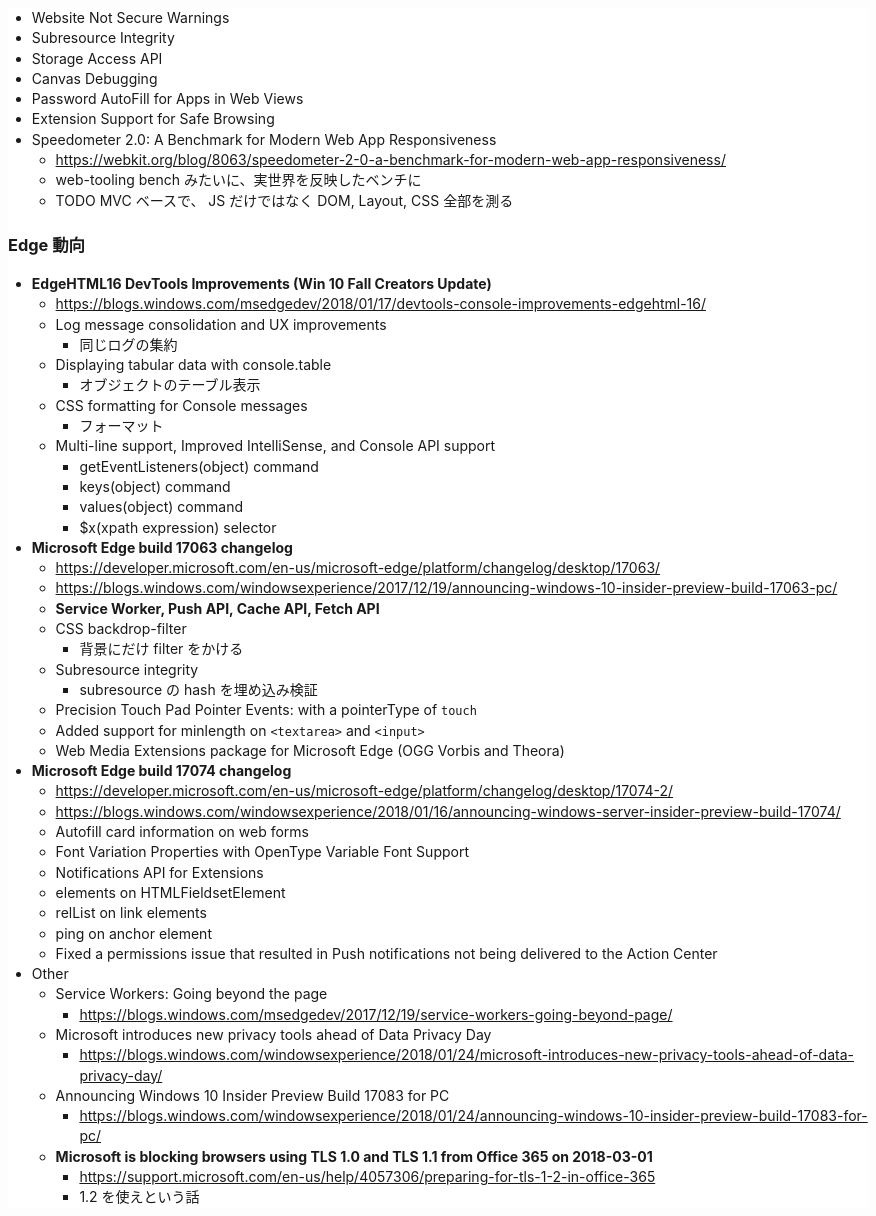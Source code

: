   - Website Not Secure Warnings
  - Subresource Integrity
  - Storage Access API
  - Canvas Debugging
  - Password AutoFill for Apps in Web Views
  - Extension Support for Safe Browsing
- Speedometer 2.0: A Benchmark for Modern Web App Responsiveness
  - https://webkit.org/blog/8063/speedometer-2-0-a-benchmark-for-modern-web-app-responsiveness/
  - web-tooling bench みたいに、実世界を反映したベンチに
  - TODO MVC ベースで、 JS だけではなく DOM, Layout, CSS 全部を測る

### Edge 動向

- **EdgeHTML16 DevTools Improvements (Win 10 Fall Creators Update)**
  - https://blogs.windows.com/msedgedev/2018/01/17/devtools-console-improvements-edgehtml-16/
  - Log message consolidation and UX improvements
    - 同じログの集約
  - Displaying tabular data with console.table
    - オブジェクトのテーブル表示
  - CSS formatting for Console messages
    - フォーマット
  - Multi-line support, Improved IntelliSense, and Console API support
    - getEventListeners(object) command
    - keys(object) command
    - values(object) command
    - $x(xpath expression) selector
- **Microsoft Edge build 17063 changelog**
  - https://developer.microsoft.com/en-us/microsoft-edge/platform/changelog/desktop/17063/
  - https://blogs.windows.com/windowsexperience/2017/12/19/announcing-windows-10-insider-preview-build-17063-pc/
  - **Service Worker, Push API, Cache API, Fetch API**
  - CSS backdrop-filter
    - 背景にだけ filter をかける
  - Subresource integrity
    - subresource の hash を埋め込み検証
  - Precision Touch Pad Pointer Events: with a pointerType of `touch`
  - Added support for minlength on `<textarea>` and `<input>`
  - Web Media Extensions package for Microsoft Edge (OGG Vorbis and Theora)
- **Microsoft Edge build 17074 changelog**
  - https://developer.microsoft.com/en-us/microsoft-edge/platform/changelog/desktop/17074-2/
  - https://blogs.windows.com/windowsexperience/2018/01/16/announcing-windows-server-insider-preview-build-17074/
  - Autofill card information on web forms
  - Font Variation Properties with OpenType Variable Font Support
  - Notifications API for Extensions
  - elements on HTMLFieldsetElement
  - relList on link elements
  - ping on anchor element
  - Fixed a permissions issue that resulted in Push notifications not being delivered to the Action Center
- Other
  - Service Workers: Going beyond the page
    - https://blogs.windows.com/msedgedev/2017/12/19/service-workers-going-beyond-page/
  - Microsoft introduces new privacy tools ahead of Data Privacy Day
    - https://blogs.windows.com/windowsexperience/2018/01/24/microsoft-introduces-new-privacy-tools-ahead-of-data-privacy-day/
  - Announcing Windows 10 Insider Preview Build 17083 for PC
    - https://blogs.windows.com/windowsexperience/2018/01/24/announcing-windows-10-insider-preview-build-17083-for-pc/
  - **Microsoft is blocking browsers using TLS 1.0 and TLS 1.1 from Office 365 on 2018-03-01**
    - https://support.microsoft.com/en-us/help/4057306/preparing-for-tls-1-2-in-office-365
    - 1.2 を使えという話
